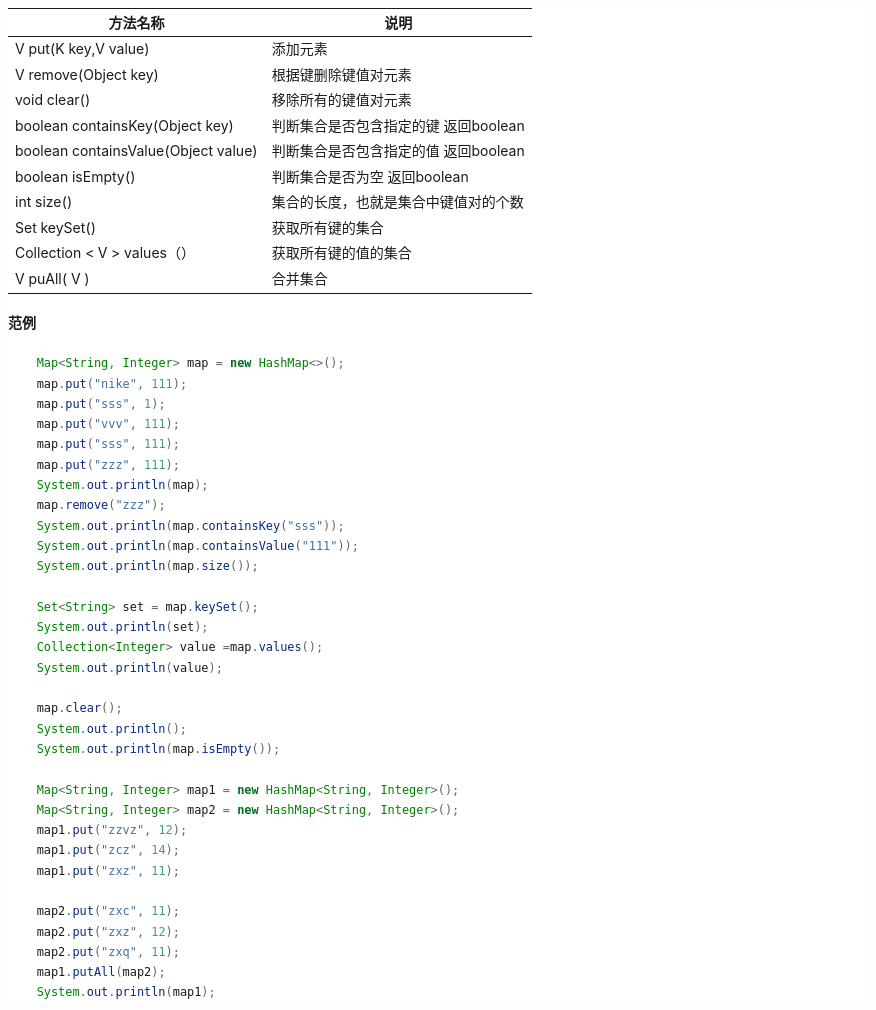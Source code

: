 | 方法名称                            | 说明                                  |
| ----------------------------------- | ------------------------------------- |
| V  put(K key,V value)               | 添加元素                              |
| V  remove(Object key)               | 根据键删除键值对元素                  |
| void  clear()                       | 移除所有的键值对元素                  |
| boolean containsKey(Object key)     | 判断集合是否包含指定的键  返回boolean |
| boolean containsValue(Object value) | 判断集合是否包含指定的值  返回boolean |
| boolean isEmpty()                   | 判断集合是否为空  返回boolean         |
| int  size()                         | 集合的长度，也就是集合中键值对的个数  |
| Set<K>  keySet()                    | 获取所有键的集合                      |
| Collection < V > values（）         | 获取所有键的值的集合                  |
| V  puAll( V )                       | 合并集合                              |

#### 范例

```java
	Map<String, Integer> map = new HashMap<>();
    map.put("nike", 111);
    map.put("sss", 1);
    map.put("vvv", 111);
    map.put("sss", 111);
    map.put("zzz", 111);
    System.out.println(map);
	map.remove("zzz");
	System.out.println(map.containsKey("sss"));
	System.out.println(map.containsValue("111"));
	System.out.println(map.size());

	Set<String> set = map.keySet();
	System.out.println(set);
	Collection<Integer> value =map.values();
	System.out.println(value);

	map.clear();
	System.out.println();
	System.out.println(map.isEmpty());

 	Map<String, Integer> map1 = new HashMap<String, Integer>();
	Map<String, Integer> map2 = new HashMap<String, Integer>();
	map1.put("zzvz", 12);
 	map1.put("zcz", 14);
	map1.put("zxz", 11);

	map2.put("zxc", 11);
	map2.put("zxz", 12);
	map2.put("zxq", 11);
	map1.putAll(map2);
	System.out.println(map1);
```
